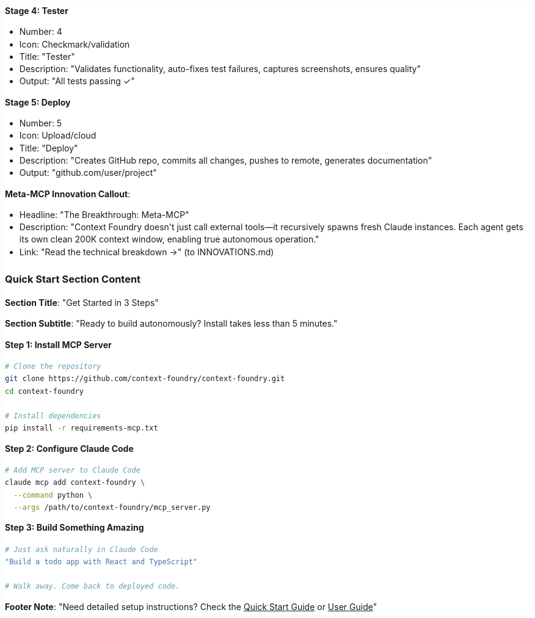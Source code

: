 **Stage 4: Tester**
- Number: 4
- Icon: Checkmark/validation
- Title: "Tester"
- Description: "Validates functionality, auto-fixes test failures, captures screenshots, ensures quality"
- Output: "All tests passing ✓"

**Stage 5: Deploy**
- Number: 5
- Icon: Upload/cloud
- Title: "Deploy"
- Description: "Creates GitHub repo, commits all changes, pushes to remote, generates documentation"
- Output: "github.com/user/project"

**Meta-MCP Innovation Callout**:
- Headline: "The Breakthrough: Meta-MCP"
- Description: "Context Foundry doesn't just call external tools—it recursively spawns fresh Claude instances. Each agent gets its own clean 200K context window, enabling true autonomous operation."
- Link: "Read the technical breakdown →" (to INNOVATIONS.md)

### Quick Start Section Content

**Section Title**: "Get Started in 3 Steps"

**Section Subtitle**: "Ready to build autonomously? Install takes less than 5 minutes."

**Step 1: Install MCP Server**
```bash
# Clone the repository
git clone https://github.com/context-foundry/context-foundry.git
cd context-foundry

# Install dependencies
pip install -r requirements-mcp.txt
```

**Step 2: Configure Claude Code**
```bash
# Add MCP server to Claude Code
claude mcp add context-foundry \
  --command python \
  --args /path/to/context-foundry/mcp_server.py
```

**Step 3: Build Something Amazing**
```bash
# Just ask naturally in Claude Code
"Build a todo app with React and TypeScript"

# Walk away. Come back to deployed code.
```

**Footer Note**: "Need detailed setup instructions? Check the [Quick Start Guide](link) or [User Guide](link)"
